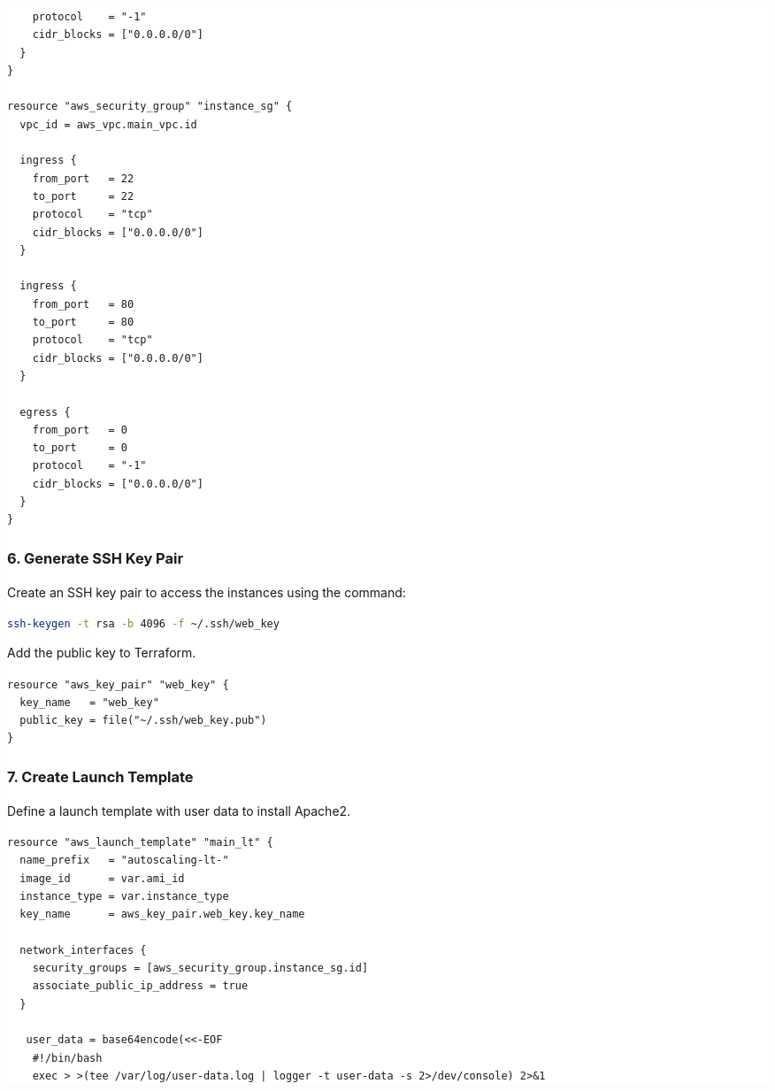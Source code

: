 ```hcl
    protocol    = "-1"
    cidr_blocks = ["0.0.0.0/0"]
  }
}

resource "aws_security_group" "instance_sg" {
  vpc_id = aws_vpc.main_vpc.id

  ingress {
    from_port   = 22
    to_port     = 22
    protocol    = "tcp"
    cidr_blocks = ["0.0.0.0/0"]
  }

  ingress {
    from_port   = 80
    to_port     = 80
    protocol    = "tcp"
    cidr_blocks = ["0.0.0.0/0"]
  }

  egress {
    from_port   = 0
    to_port     = 0
    protocol    = "-1"
    cidr_blocks = ["0.0.0.0/0"]
  }
}
```

### 6. Generate SSH Key Pair
Create an SSH key pair to access the instances using the command:

```bash
ssh-keygen -t rsa -b 4096 -f ~/.ssh/web_key
```

Add the public key to Terraform.

```hcl
resource "aws_key_pair" "web_key" {
  key_name   = "web_key"
  public_key = file("~/.ssh/web_key.pub")
}
```

### 7. Create Launch Template
Define a launch template with user data to install Apache2.

```hcl
resource "aws_launch_template" "main_lt" {
  name_prefix   = "autoscaling-lt-"
  image_id      = var.ami_id
  instance_type = var.instance_type
  key_name      = aws_key_pair.web_key.key_name

  network_interfaces {
    security_groups = [aws_security_group.instance_sg.id]
    associate_public_ip_address = true
  }

   user_data = base64encode(<<-EOF
    #!/bin/bash
    exec > >(tee /var/log/user-data.log | logger -t user-data -s 2>/dev/console) 2>&1
```